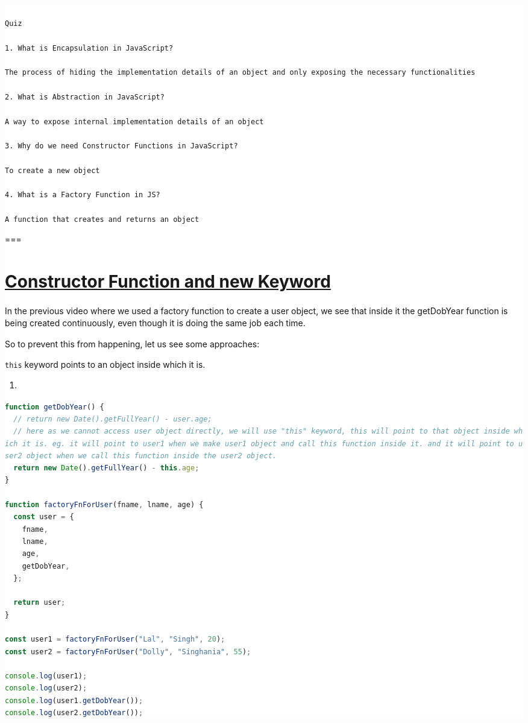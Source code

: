 ```ssh

Quiz

1. What is Encapsulation in JavaScript?

The process of hiding the implementation details of an object and only exposing the necessary functionalities

2. What is Abstraction in JavaScript?

A way to expose internal implementation details of an object

3. Why do we need Constructor Functions in JavaScript?

To create a new object

4. What is a Factory Function in JS?

A function that creates and returns an object
```

===

# [Constructor Function and new Keyword](https://app.procodrr.com/web/courses/6613af35b495b1c7835f280b?chapter=6637902d1c72fd7f61430b6f)

In the previous video where we used a factory function to create a user object, we see that inside it the getDobYear function is being created continuously, even though it is doing the same job each time.

So to prevent this from happening, let us see some approaches:

`this` keyword points to an object inside which it is.

1.

```js
function getDobYear() {
  // return new Date().getFullYear() - user.age;
  // here as we cannot access user object directly, we will use "this" keyword, this will point to that object inside which it is. eg. it will point to user1 when we make user1 object and call this function inside it. and it will point to user2 object when we call this function inside the user2 object.
  return new Date().getFullYear() - this.age;
}

function factoryFnForUser(fname, lname, age) {
  const user = {
    fname,
    lname,
    age,
    getDobYear,
  };

  return user;
}

const user1 = factoryFnForUser("Lal", "Singh", 20);
const user2 = factoryFnForUser("Dolly", "Singhania", 55);

console.log(user1);
console.log(user2);
console.log(user1.getDobYear());
console.log(user2.getDobYear());
```